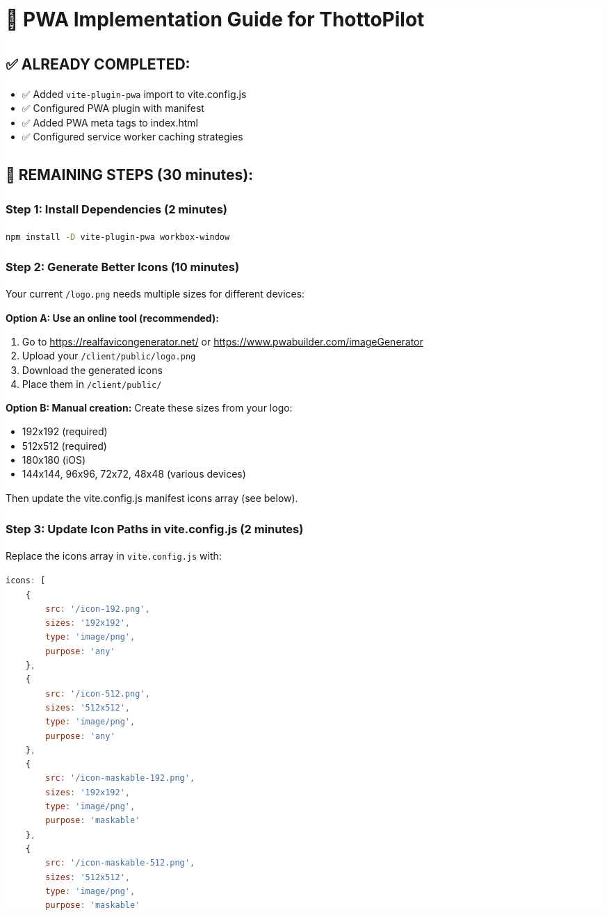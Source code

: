 # 📱 PWA Implementation Guide for ThottoPilot

## ✅ ALREADY COMPLETED:
- ✅ Added `vite-plugin-pwa` import to vite.config.js
- ✅ Configured PWA plugin with manifest
- ✅ Added PWA meta tags to index.html
- ✅ Configured service worker caching strategies

## 🚀 REMAINING STEPS (30 minutes):

### Step 1: Install Dependencies (2 minutes)

```bash
npm install -D vite-plugin-pwa workbox-window
```

### Step 2: Generate Better Icons (10 minutes)

Your current `/logo.png` needs multiple sizes for different devices:

**Option A: Use an online tool (recommended):**
1. Go to https://realfavicongenerator.net/ or https://www.pwabuilder.com/imageGenerator
2. Upload your `/client/public/logo.png`
3. Download the generated icons
4. Place them in `/client/public/`

**Option B: Manual creation:**
Create these sizes from your logo:
- 192x192 (required)
- 512x512 (required)
- 180x180 (iOS)
- 144x144, 96x96, 72x72, 48x48 (various devices)

Then update the vite.config.js manifest icons array (see below).

### Step 3: Update Icon Paths in vite.config.js (2 minutes)

Replace the icons array in `vite.config.js` with:

```javascript
icons: [
    {
        src: '/icon-192.png',
        sizes: '192x192',
        type: 'image/png',
        purpose: 'any'
    },
    {
        src: '/icon-512.png',
        sizes: '512x512',
        type: 'image/png',
        purpose: 'any'
    },
    {
        src: '/icon-maskable-192.png',
        sizes: '192x192',
        type: 'image/png',
        purpose: 'maskable'
    },
    {
        src: '/icon-maskable-512.png',
        sizes: '512x512',
        type: 'image/png',
        purpose: 'maskable'
```